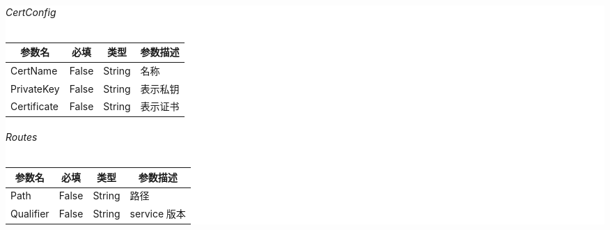 ###### CertConfig
| 参数名 |  必填  |  类型  |  参数描述  |
| --- |  ---  |  ---  |  ---  |
| CertName | False | String | 名称 |
| PrivateKey | False | String | 表示私钥 |
| Certificate | False | String | 表示证书 |

###### Routes
| 参数名 |  必填  |  类型  |  参数描述  |
| --- |  ---  |  ---  |  ---  |
| Path | False | String | 路径 |
| Qualifier | False | String | service 版本 |
